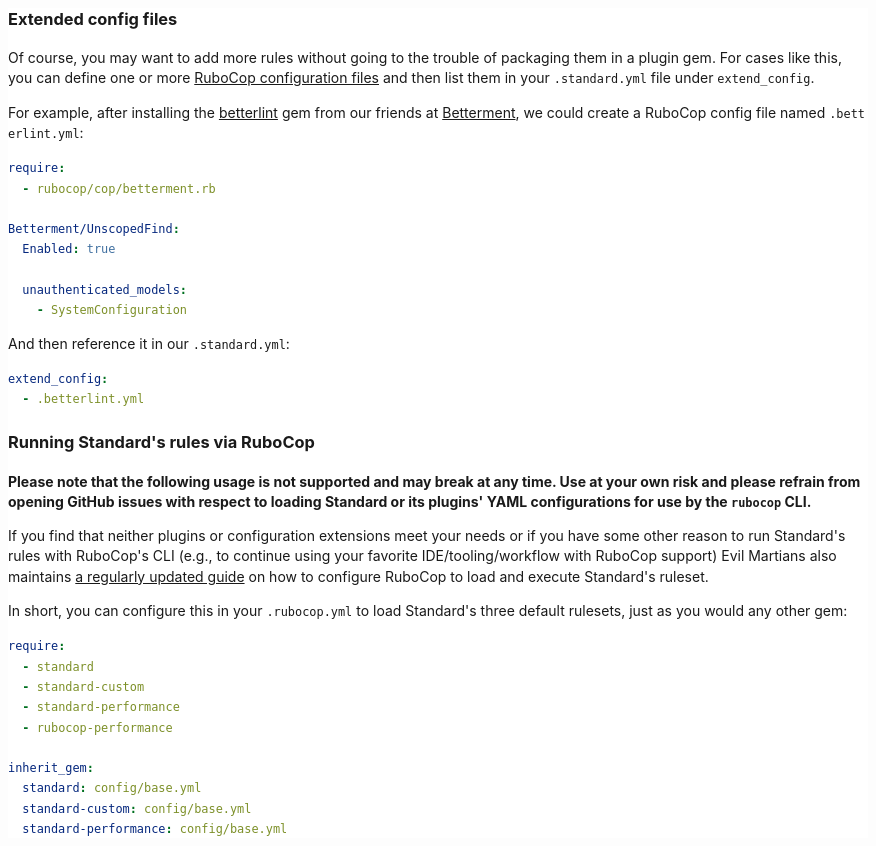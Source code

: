 ### Extended config files

Of course, you may want to add more rules without going to the trouble
of packaging them in a plugin gem. For cases like this, you can define one or
more [RuboCop configuration
files](https://docs.rubocop.org/rubocop/configuration.html) and then list them
in your `.standard.yml` file under `extend_config`.

For example, after installing the
[betterlint](https://github.com/Betterment/betterlint) gem from our friends at
[Betterment](https://www.betterment.com), we could create a RuboCop config
file named `.betterlint.yml`:

```yaml
require:
  - rubocop/cop/betterment.rb

Betterment/UnscopedFind:
  Enabled: true

  unauthenticated_models:
    - SystemConfiguration
```

And then reference it in our `.standard.yml`:

```yml
extend_config:
  - .betterlint.yml
```

### Running Standard's rules via RuboCop

**Please note that the following usage is not supported and may break at any
time. Use at your own risk and please refrain from opening GitHub issues with
respect to loading Standard or its plugins' YAML configurations for use by
the `rubocop` CLI.**

If you find that neither plugins or configuration extensions meet your needs or
if you have some other reason to run Standard's rules with RuboCop's CLI (e.g.,
to continue using your favorite IDE/tooling/workflow with RuboCop support) Evil
Martians also maintains [a regularly updated
guide](https://evilmartians.com/chronicles/rubocoping-with-legacy-bring-your-ruby-code-up-to-standard)
on how to configure RuboCop to load and execute Standard's ruleset.

In short, you can configure this in your `.rubocop.yml` to load Standard's three
default rulesets, just as you would any other gem:

```yaml
require:
  - standard
  - standard-custom
  - standard-performance
  - rubocop-performance

inherit_gem:
  standard: config/base.yml
  standard-custom: config/base.yml
  standard-performance: config/base.yml
```
